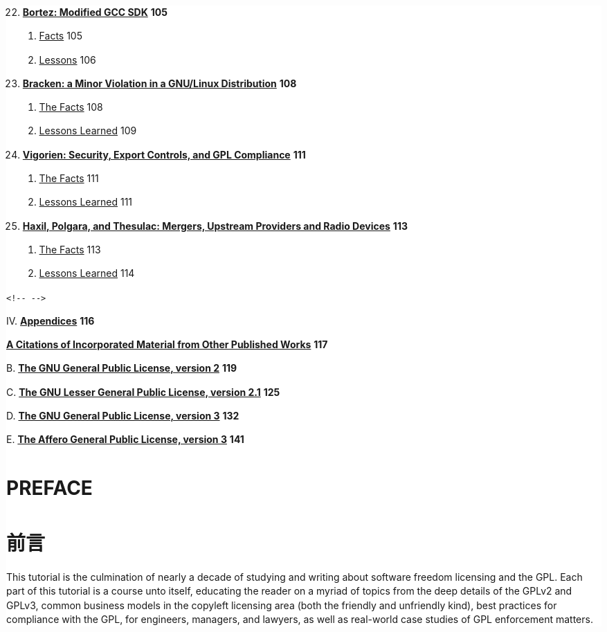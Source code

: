 22. [**Bortez: Modified GCC SDK**](#_bookmark241) **105**

    1.  [Facts](#facts) 105

    2.  [Lessons](#lessons) 106

23. [**Bracken: a Minor Violation in a GNU/Linux
    Distribution**](#_bookmark244) **108**

    1.  [The Facts](#the-facts) 108

    2.  [Lessons Learned](#lessons-learned-1) 109

24. [**Vigorien: Security, Export Controls, and GPL
    Compliance**](#_bookmark248) **111**

    1.  [The Facts](#the-facts-1) 111

    2.  [Lessons Learned](#lessons-learned-2) 111

25. [**Haxil, Polgara, and Thesulac: Mergers, Upstream Providers and
    Radio Devices**](#_bookmark251) **113**

    1.  [The Facts](#the-facts-2) 113

    2.  [Lessons Learned](#lessons-learned-3) 114

```{=html}
<!-- -->
```
IV. [**Appendices**](#_bookmark254) **116**

[**A Citations of Incorporated Material from Other Published
Works**](#_bookmark255) **117**

B.  [**The GNU General Public License, version 2**](#_bookmark256)
    **119**

C.  [**The GNU Lesser General Public License, version
    2.1**](#_bookmark258) **125**

D.  [**The GNU General Public License, version 3**](#_bookmark259)
    **132**

E.  [**The Affero General Public License, version 3**](#_bookmark261)
    **141**

# PREFACE
# 前言

This tutorial is the culmination of nearly a decade of studying and writing about software freedom licensing and the GPL. Each part of this tutorial is a course unto itself, educating the reader on a myriad of topics from the deep details of the GPLv2 and GPLv3, common business models in the copyleft licensing area (both the friendly and unfriendly kind), best practices for compliance with the GPL, for engineers, managers, and lawyers, as well as real-world case studies of GPL enforcement matters.
